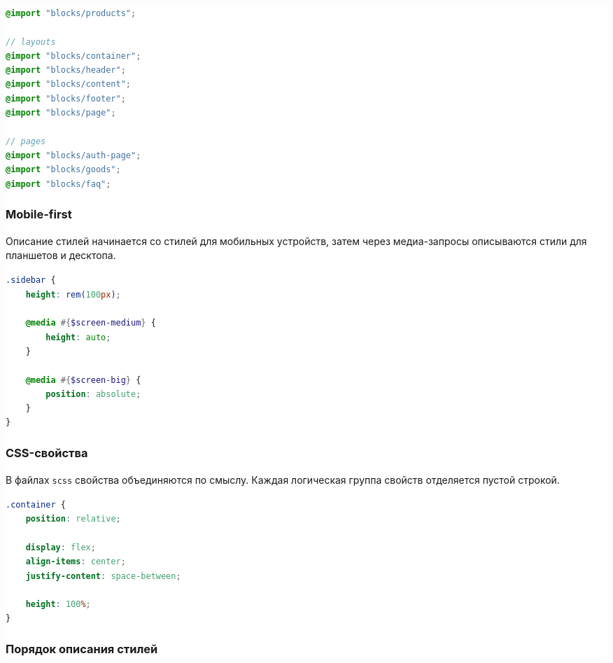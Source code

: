 ``` scss
@import "blocks/products";

// layouts
@import "blocks/container";
@import "blocks/header";
@import "blocks/content";
@import "blocks/footer";
@import "blocks/page";

// pages
@import "blocks/auth-page";
@import "blocks/goods";
@import "blocks/faq";

```

### Mobile-first

Описание стилей начинается со стилей для мобильных устройств, затем через медиа-запросы описываются стили для планшетов и десктопа.
``` scss
.sidebar {
    height: rem(100px);

    @media #{$screen-medium} {
        height: auto;
    }

    @media #{$screen-big} {
        position: absolute;
    }
}
```


### CSS-свойства

В файлах `scss` свойства объединяются по смыслу. Каждая логическая группа свойств отделяется пустой строкой.

``` scss
.container {
    position: relative;

    display: flex;
    align-items: center;
    justify-content: space-between;

    height: 100%;
}
```

### Порядок описания стилей
